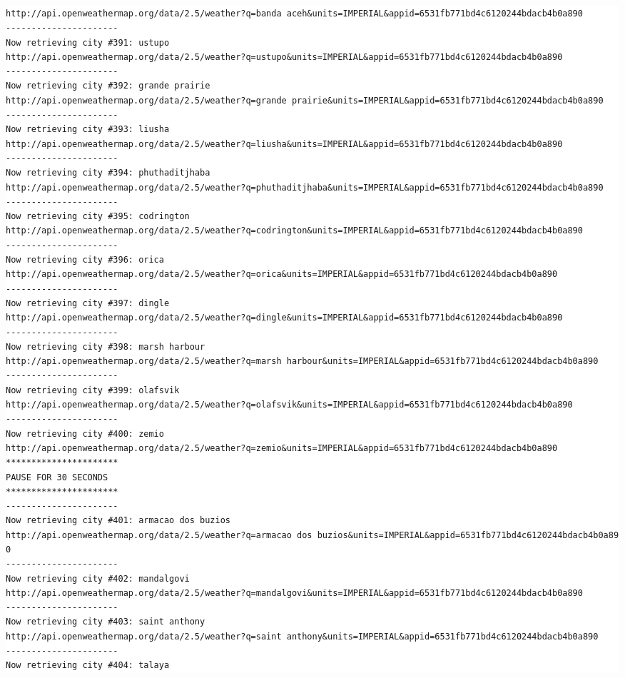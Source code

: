     http://api.openweathermap.org/data/2.5/weather?q=banda aceh&units=IMPERIAL&appid=6531fb771bd4c6120244bdacb4b0a890
    ----------------------
    Now retrieving city #391: ustupo
    http://api.openweathermap.org/data/2.5/weather?q=ustupo&units=IMPERIAL&appid=6531fb771bd4c6120244bdacb4b0a890
    ----------------------
    Now retrieving city #392: grande prairie
    http://api.openweathermap.org/data/2.5/weather?q=grande prairie&units=IMPERIAL&appid=6531fb771bd4c6120244bdacb4b0a890
    ----------------------
    Now retrieving city #393: liusha
    http://api.openweathermap.org/data/2.5/weather?q=liusha&units=IMPERIAL&appid=6531fb771bd4c6120244bdacb4b0a890
    ----------------------
    Now retrieving city #394: phuthaditjhaba
    http://api.openweathermap.org/data/2.5/weather?q=phuthaditjhaba&units=IMPERIAL&appid=6531fb771bd4c6120244bdacb4b0a890
    ----------------------
    Now retrieving city #395: codrington
    http://api.openweathermap.org/data/2.5/weather?q=codrington&units=IMPERIAL&appid=6531fb771bd4c6120244bdacb4b0a890
    ----------------------
    Now retrieving city #396: orica
    http://api.openweathermap.org/data/2.5/weather?q=orica&units=IMPERIAL&appid=6531fb771bd4c6120244bdacb4b0a890
    ----------------------
    Now retrieving city #397: dingle
    http://api.openweathermap.org/data/2.5/weather?q=dingle&units=IMPERIAL&appid=6531fb771bd4c6120244bdacb4b0a890
    ----------------------
    Now retrieving city #398: marsh harbour
    http://api.openweathermap.org/data/2.5/weather?q=marsh harbour&units=IMPERIAL&appid=6531fb771bd4c6120244bdacb4b0a890
    ----------------------
    Now retrieving city #399: olafsvik
    http://api.openweathermap.org/data/2.5/weather?q=olafsvik&units=IMPERIAL&appid=6531fb771bd4c6120244bdacb4b0a890
    ----------------------
    Now retrieving city #400: zemio
    http://api.openweathermap.org/data/2.5/weather?q=zemio&units=IMPERIAL&appid=6531fb771bd4c6120244bdacb4b0a890
    **********************
    PAUSE FOR 30 SECONDS
    **********************
    ----------------------
    Now retrieving city #401: armacao dos buzios
    http://api.openweathermap.org/data/2.5/weather?q=armacao dos buzios&units=IMPERIAL&appid=6531fb771bd4c6120244bdacb4b0a890
    ----------------------
    Now retrieving city #402: mandalgovi
    http://api.openweathermap.org/data/2.5/weather?q=mandalgovi&units=IMPERIAL&appid=6531fb771bd4c6120244bdacb4b0a890
    ----------------------
    Now retrieving city #403: saint anthony
    http://api.openweathermap.org/data/2.5/weather?q=saint anthony&units=IMPERIAL&appid=6531fb771bd4c6120244bdacb4b0a890
    ----------------------
    Now retrieving city #404: talaya